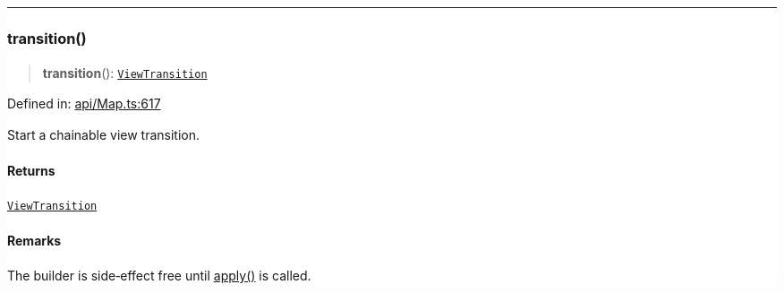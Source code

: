 ***

### transition()

> **transition**(): [`ViewTransition`](Interface.ViewTransition.md)

Defined in: [api/Map.ts:617](https://github.com/gamingtools/gt-map/blob/456675b84d19e7c9d557294c3b19a4bb0dcd9d51/packages/gtmap/src/api/Map.ts#L617)

Start a chainable view transition.

#### Returns

[`ViewTransition`](Interface.ViewTransition.md)

#### Remarks

The builder is side‑effect free until [apply()](Interface.ViewTransition.md#apply) is called.
